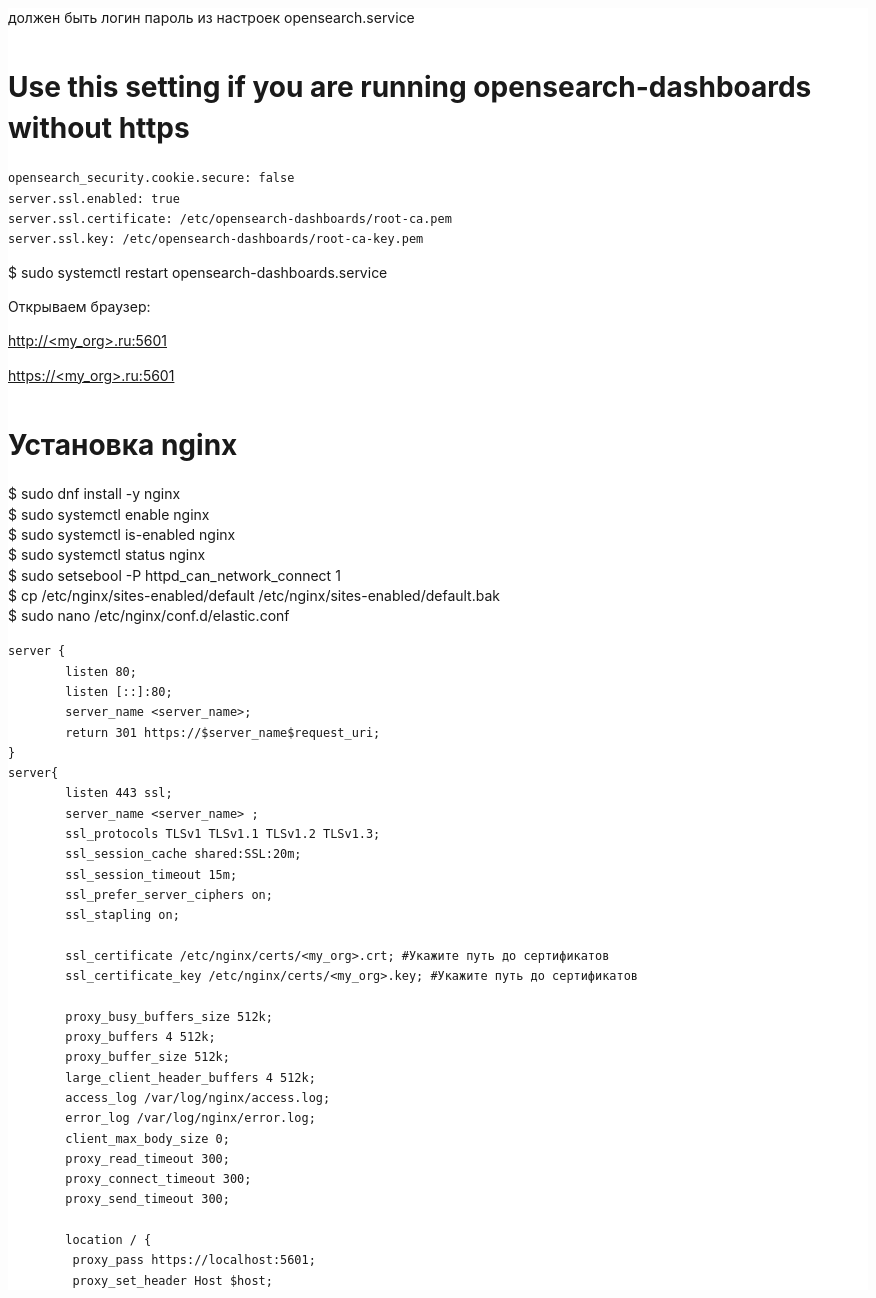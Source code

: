 
должен быть логин пароль из настроек opensearch.service  


# Use this setting if you are running opensearch-dashboards without https  

```
opensearch_security.cookie.secure: false
server.ssl.enabled: true
server.ssl.certificate: /etc/opensearch-dashboards/root-ca.pem
server.ssl.key: /etc/opensearch-dashboards/root-ca-key.pem

```

$ sudo systemctl restart opensearch-dashboards.service  

Открываем браузер:  

[http://<my_org>.ru:5601](http://<my_org>.ru:5601/)

[https://<my_org>.ru:5601](https://<my_org>.ru:5601/)

# Установка nginx 

$ sudo dnf install -y nginx  
$ sudo systemctl enable nginx  
$ sudo systemctl is-enabled nginx  
$ sudo systemctl status nginx  
$ sudo setsebool -P httpd_can_network_connect 1  
$ cp /etc/nginx/sites-enabled/default /etc/nginx/sites-enabled/default.bak  
$ sudo nano /etc/nginx/conf.d/elastic.conf  

```
server {
        listen 80;
        listen [::]:80;
        server_name <server_name>;
        return 301 https://$server_name$request_uri;
}
server{
        listen 443 ssl;
        server_name <server_name> ;
        ssl_protocols TLSv1 TLSv1.1 TLSv1.2 TLSv1.3;
        ssl_session_cache shared:SSL:20m;
        ssl_session_timeout 15m;
        ssl_prefer_server_ciphers on;
        ssl_stapling on;

        ssl_certificate /etc/nginx/certs/<my_org>.crt; #Укажите путь до сертификатов
        ssl_certificate_key /etc/nginx/certs/<my_org>.key; #Укажите путь до сертификатов

        proxy_busy_buffers_size 512k;
        proxy_buffers 4 512k;
        proxy_buffer_size 512k;
        large_client_header_buffers 4 512k;
        access_log /var/log/nginx/access.log;
        error_log /var/log/nginx/error.log;
        client_max_body_size 0;
        proxy_read_timeout 300;
        proxy_connect_timeout 300;
        proxy_send_timeout 300;

        location / {
         proxy_pass https://localhost:5601;
         proxy_set_header Host $host;
```